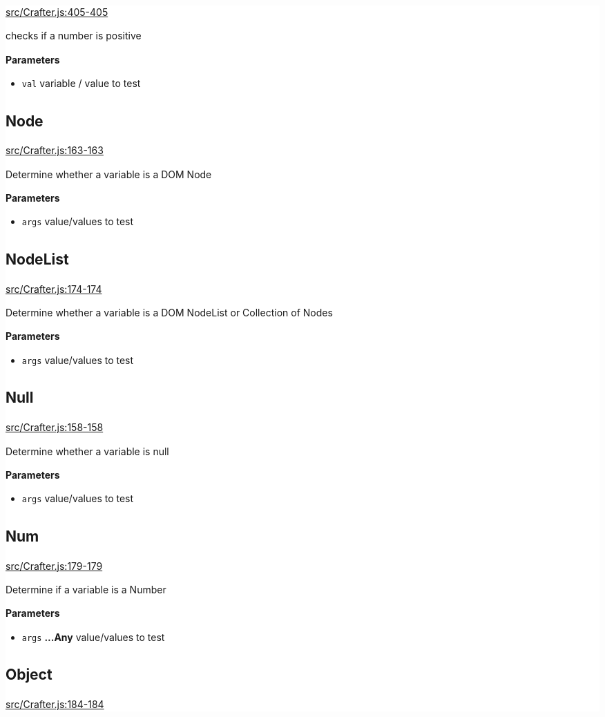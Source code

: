 [src/Crafter.js:405-405](https://github.com/SaulDoesCode/Crafter.js/blob/d7921ec143c09e078a07436465d012b05ab29352/src/Crafter.js#L405-L405 "Source code on GitHub")

checks if a number is positive

**Parameters**

-   `val`  variable / value to test

## Node

[src/Crafter.js:163-163](https://github.com/SaulDoesCode/Crafter.js/blob/d7921ec143c09e078a07436465d012b05ab29352/src/Crafter.js#L163-L163 "Source code on GitHub")

Determine whether a variable is a DOM Node

**Parameters**

-   `args`  value/values to test

## NodeList

[src/Crafter.js:174-174](https://github.com/SaulDoesCode/Crafter.js/blob/d7921ec143c09e078a07436465d012b05ab29352/src/Crafter.js#L174-L174 "Source code on GitHub")

Determine whether a variable is a DOM NodeList or Collection of Nodes

**Parameters**

-   `args`  value/values to test

## Null

[src/Crafter.js:158-158](https://github.com/SaulDoesCode/Crafter.js/blob/d7921ec143c09e078a07436465d012b05ab29352/src/Crafter.js#L158-L158 "Source code on GitHub")

Determine whether a variable is null

**Parameters**

-   `args`  value/values to test

## Num

[src/Crafter.js:179-179](https://github.com/SaulDoesCode/Crafter.js/blob/d7921ec143c09e078a07436465d012b05ab29352/src/Crafter.js#L179-L179 "Source code on GitHub")

Determine if a variable is a Number

**Parameters**

-   `args` **...Any** value/values to test

## Object

[src/Crafter.js:184-184](https://github.com/SaulDoesCode/Crafter.js/blob/d7921ec143c09e078a07436465d012b05ab29352/src/Crafter.js#L184-L184 "Source code on GitHub")
